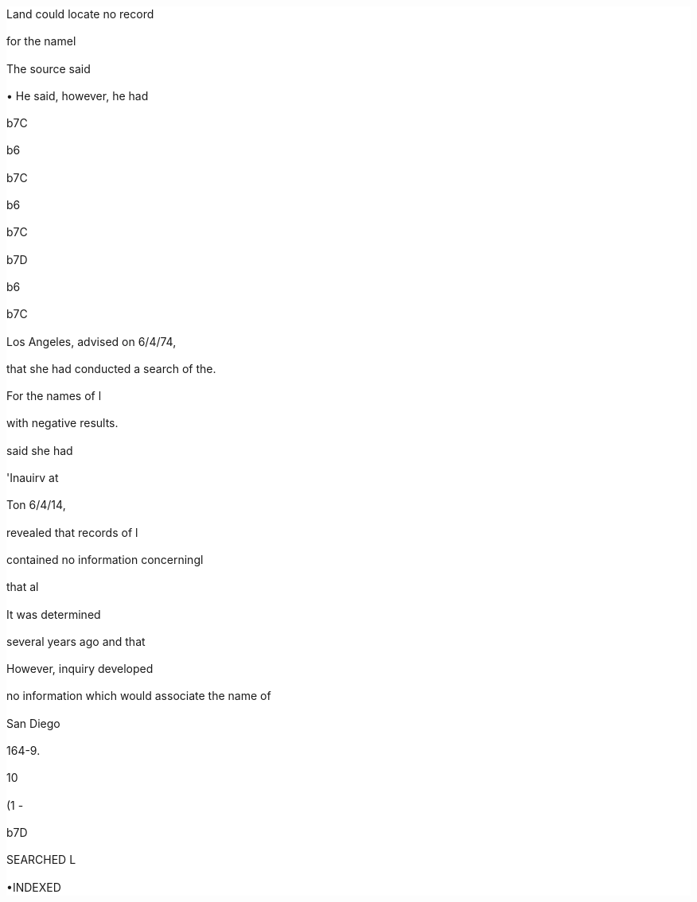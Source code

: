 Land could locate no record

for the namel

The source said

• He said, however, he had

b7C

b6

b7C

b6

b7C

b7D

b6

b7C

Los Angeles, advised on 6/4/74,

that she had conducted a search of the.

For the names of l

with negative results.

said she had

'Inauirv at

Ton 6/4/14,

revealed that records of l

contained no information concerningl

that al

It was determined

several years ago and that

However, inquiry developed

no information which would associate the name of

San Diego

164-9.

10

(1 -

b7D

SEARCHED L

•INDEXED
